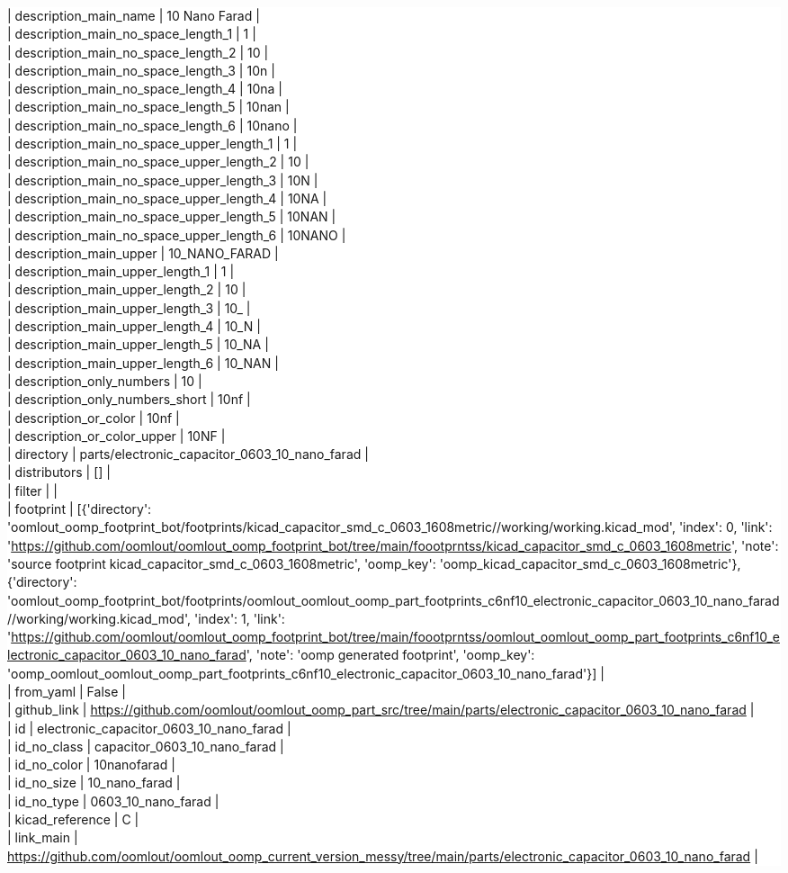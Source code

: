 | description_main_name | 10 Nano Farad |  
| description_main_no_space_length_1 | 1 |  
| description_main_no_space_length_2 | 10 |  
| description_main_no_space_length_3 | 10n |  
| description_main_no_space_length_4 | 10na |  
| description_main_no_space_length_5 | 10nan |  
| description_main_no_space_length_6 | 10nano |  
| description_main_no_space_upper_length_1 | 1 |  
| description_main_no_space_upper_length_2 | 10 |  
| description_main_no_space_upper_length_3 | 10N |  
| description_main_no_space_upper_length_4 | 10NA |  
| description_main_no_space_upper_length_5 | 10NAN |  
| description_main_no_space_upper_length_6 | 10NANO |  
| description_main_upper | 10_NANO_FARAD |  
| description_main_upper_length_1 | 1 |  
| description_main_upper_length_2 | 10 |  
| description_main_upper_length_3 | 10_ |  
| description_main_upper_length_4 | 10_N |  
| description_main_upper_length_5 | 10_NA |  
| description_main_upper_length_6 | 10_NAN |  
| description_only_numbers | 10 |  
| description_only_numbers_short | 10nf |  
| description_or_color | 10nf |  
| description_or_color_upper | 10NF |  
| directory | parts/electronic_capacitor_0603_10_nano_farad |  
| distributors | [] |  
| filter |  |  
| footprint | [{'directory': 'oomlout_oomp_footprint_bot/footprints/kicad_capacitor_smd_c_0603_1608metric//working/working.kicad_mod', 'index': 0, 'link': 'https://github.com/oomlout/oomlout_oomp_footprint_bot/tree/main/foootprntss/kicad_capacitor_smd_c_0603_1608metric', 'note': 'source footprint kicad_capacitor_smd_c_0603_1608metric', 'oomp_key': 'oomp_kicad_capacitor_smd_c_0603_1608metric'}, {'directory': 'oomlout_oomp_footprint_bot/footprints/oomlout_oomlout_oomp_part_footprints_c6nf10_electronic_capacitor_0603_10_nano_farad//working/working.kicad_mod', 'index': 1, 'link': 'https://github.com/oomlout/oomlout_oomp_footprint_bot/tree/main/foootprntss/oomlout_oomlout_oomp_part_footprints_c6nf10_electronic_capacitor_0603_10_nano_farad', 'note': 'oomp generated footprint', 'oomp_key': 'oomp_oomlout_oomlout_oomp_part_footprints_c6nf10_electronic_capacitor_0603_10_nano_farad'}] |  
| from_yaml | False |  
| github_link | https://github.com/oomlout/oomlout_oomp_part_src/tree/main/parts/electronic_capacitor_0603_10_nano_farad |  
| id | electronic_capacitor_0603_10_nano_farad |  
| id_no_class | capacitor_0603_10_nano_farad |  
| id_no_color | 10nanofarad |  
| id_no_size | 10_nano_farad |  
| id_no_type | 0603_10_nano_farad |  
| kicad_reference | C |  
| link_main | https://github.com/oomlout/oomlout_oomp_current_version_messy/tree/main/parts/electronic_capacitor_0603_10_nano_farad |  